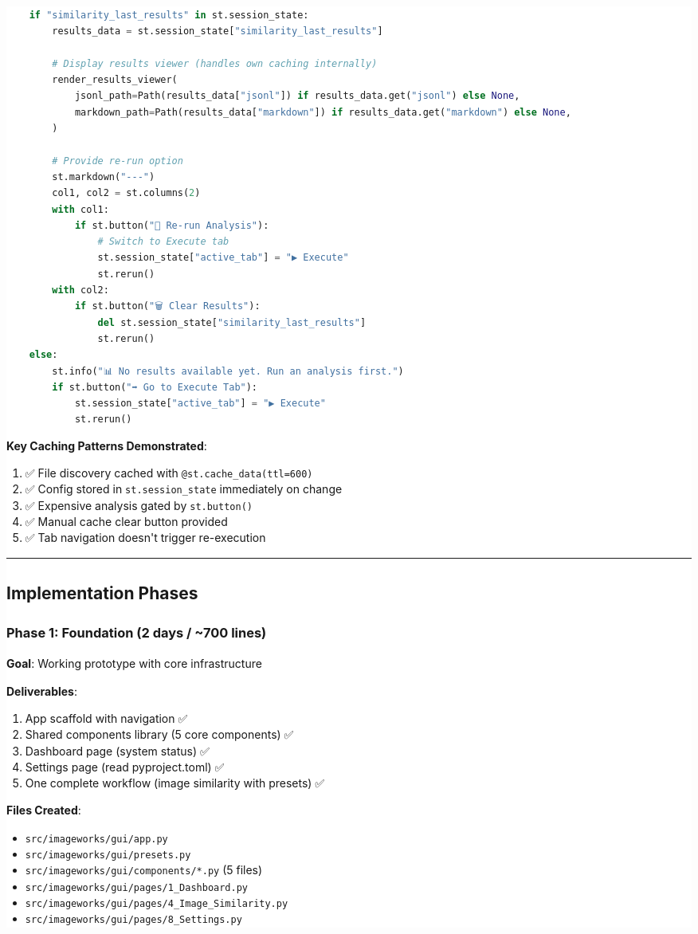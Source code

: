 ```python
    if "similarity_last_results" in st.session_state:
        results_data = st.session_state["similarity_last_results"]

        # Display results viewer (handles own caching internally)
        render_results_viewer(
            jsonl_path=Path(results_data["jsonl"]) if results_data.get("jsonl") else None,
            markdown_path=Path(results_data["markdown"]) if results_data.get("markdown") else None,
        )

        # Provide re-run option
        st.markdown("---")
        col1, col2 = st.columns(2)
        with col1:
            if st.button("🔄 Re-run Analysis"):
                # Switch to Execute tab
                st.session_state["active_tab"] = "▶️ Execute"
                st.rerun()
        with col2:
            if st.button("🗑️ Clear Results"):
                del st.session_state["similarity_last_results"]
                st.rerun()
    else:
        st.info("📊 No results available yet. Run an analysis first.")
        if st.button("➡️ Go to Execute Tab"):
            st.session_state["active_tab"] = "▶️ Execute"
            st.rerun()
```

**Key Caching Patterns Demonstrated**:
1. ✅ File discovery cached with `@st.cache_data(ttl=600)`
2. ✅ Config stored in `st.session_state` immediately on change
3. ✅ Expensive analysis gated by `st.button()`
5. ✅ Manual cache clear button provided
6. ✅ Tab navigation doesn't trigger re-execution

---

## Implementation Phases

### Phase 1: Foundation (2 days / ~700 lines)

**Goal**: Working prototype with core infrastructure

**Deliverables**:
1. App scaffold with navigation ✅
2. Shared components library (5 core components) ✅
3. Dashboard page (system status) ✅
4. Settings page (read pyproject.toml) ✅
5. One complete workflow (image similarity with presets) ✅

**Files Created**:
- `src/imageworks/gui/app.py`
- `src/imageworks/gui/presets.py`
- `src/imageworks/gui/components/*.py` (5 files)
- `src/imageworks/gui/pages/1_Dashboard.py`
- `src/imageworks/gui/pages/4_Image_Similarity.py`
- `src/imageworks/gui/pages/8_Settings.py`
